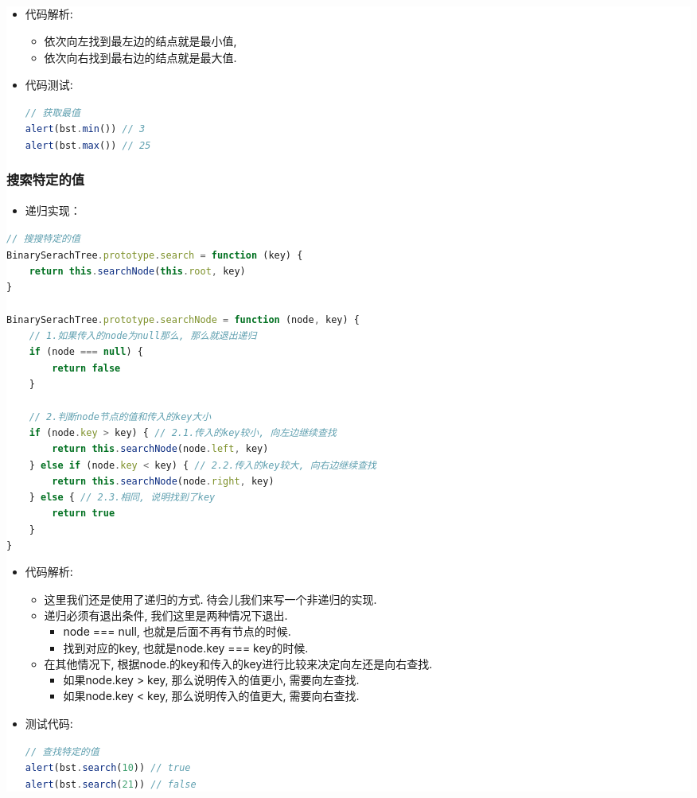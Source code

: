 * 代码解析:
  * 依次向左找到最左边的结点就是最小值,
  * 依次向右找到最右边的结点就是最大值.
* 代码测试:

    ``` javascript
    // 获取最值
    alert(bst.min()) // 3
    alert(bst.max()) // 25
    ```

### 搜索特定的值

* 递归实现：

``` javascript
// 搜搜特定的值
BinarySerachTree.prototype.search = function (key) {
    return this.searchNode(this.root, key)
}

BinarySerachTree.prototype.searchNode = function (node, key) {
    // 1.如果传入的node为null那么, 那么就退出递归
    if (node === null) {
        return false
    }

    // 2.判断node节点的值和传入的key大小
    if (node.key > key) { // 2.1.传入的key较小, 向左边继续查找
        return this.searchNode(node.left, key)
    } else if (node.key < key) { // 2.2.传入的key较大, 向右边继续查找
        return this.searchNode(node.right, key)
    } else { // 2.3.相同, 说明找到了key
        return true
    }
}
```

* 代码解析:

  * 这里我们还是使用了递归的方式. 待会儿我们来写一个非递归的实现.
  * 递归必须有退出条件, 我们这里是两种情况下退出.
    * node === null, 也就是后面不再有节点的时候.
    * 找到对应的key, 也就是node.key === key的时候.
  * 在其他情况下, 根据node.的key和传入的key进行比较来决定向左还是向右查找.
    * 如果node.key > key, 那么说明传入的值更小, 需要向左查找.
    * 如果node.key < key, 那么说明传入的值更大, 需要向右查找.
* 测试代码:

    ``` javascript
    // 查找特定的值
    alert(bst.search(10)) // true
    alert(bst.search(21)) // false
    ```
